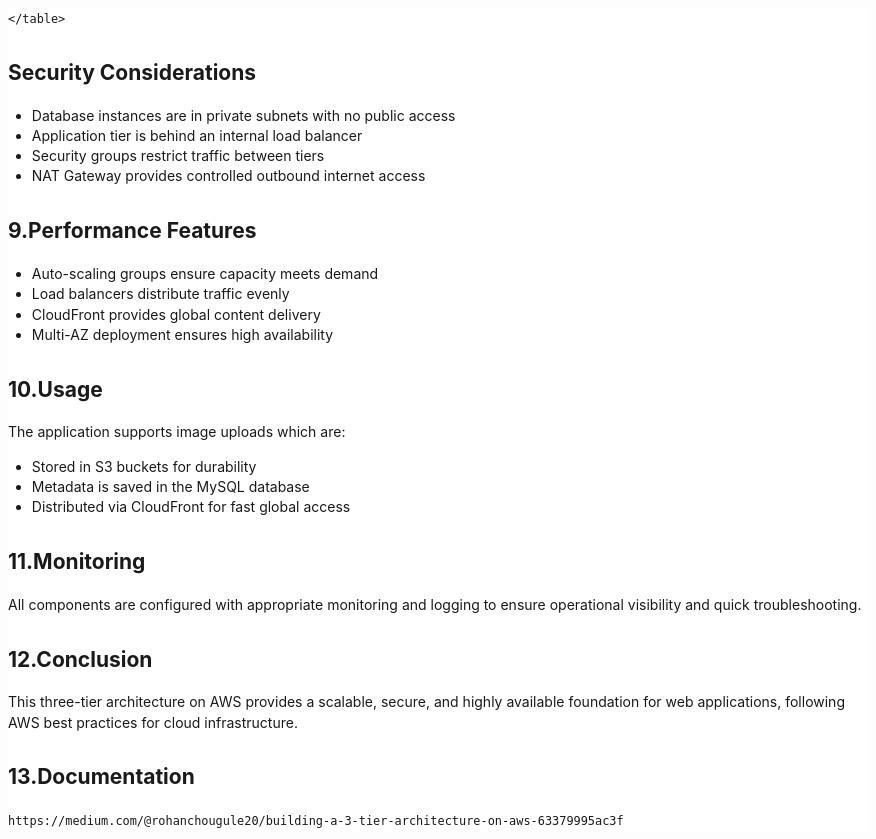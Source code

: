     </table>
</body>
</html>

## Security Considerations
* Database instances are in private subnets with no public access
* Application tier is behind an internal load balancer
* Security groups restrict traffic between tiers
* NAT Gateway provides controlled outbound internet access
## 9.Performance Features
* Auto-scaling groups ensure capacity meets demand
* Load balancers distribute traffic evenly
* CloudFront provides global content delivery
* Multi-AZ deployment ensures high availability
## 10.Usage
The application supports image uploads which are:

* Stored in S3 buckets for durability
* Metadata is saved in the MySQL database
* Distributed via CloudFront for fast global access
## 11.Monitoring
All components are configured with appropriate monitoring and logging to ensure operational visibility and quick troubleshooting.

## 12.Conclusion
This three-tier architecture on AWS provides a scalable, secure, and highly available foundation for web applications, following AWS best practices for cloud infrastructure.


## 13.Documentation
```
https://medium.com/@rohanchougule20/building-a-3-tier-architecture-on-aws-63379995ac3f
```


